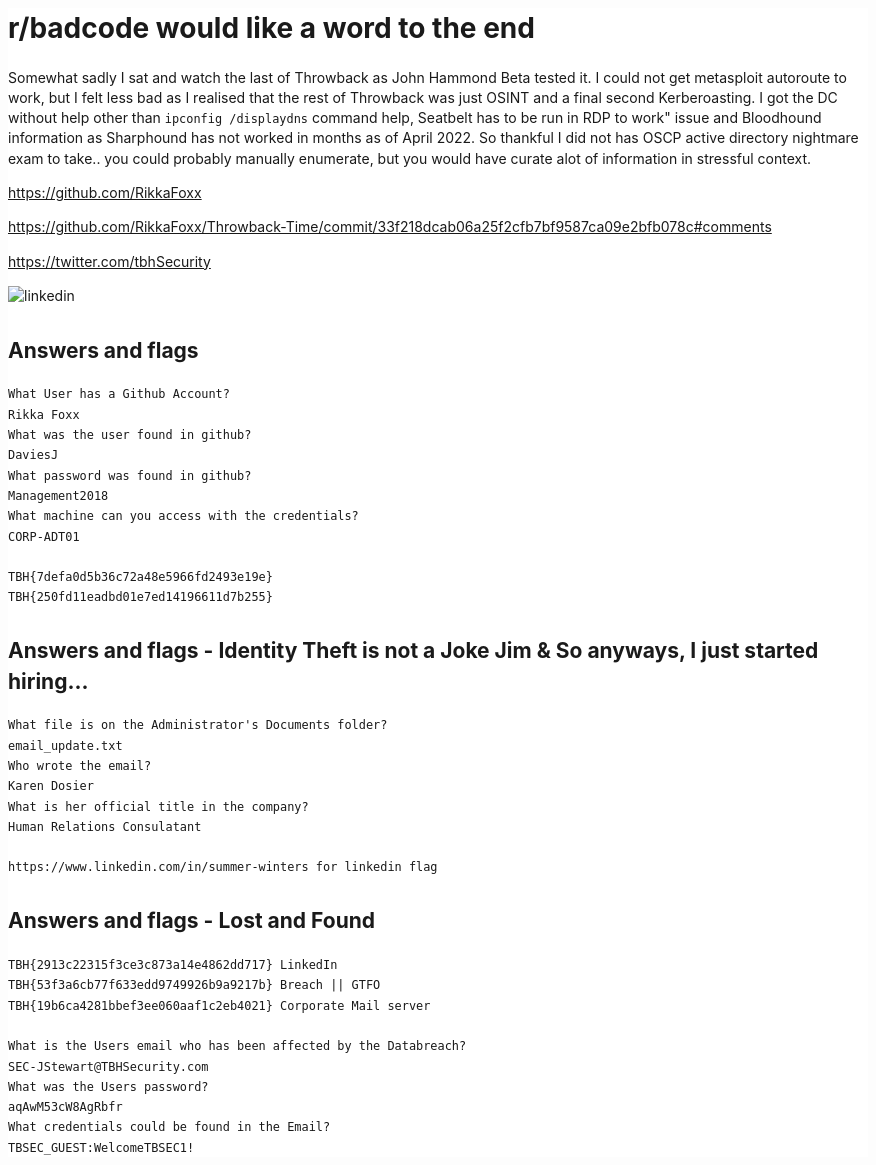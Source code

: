 # r/badcode would like a word to the end

Somewhat sadly I sat and watch the last of Throwback as John Hammond Beta tested it. I could not get metasploit autoroute to work, but I felt less bad as I realised that the rest of Throwback was just OSINT and a final second Kerberoasting. I got the DC without help other than `ipconfig /displaydns` command help, Seatbelt has to be run in RDP to work" issue and Bloodhound information as Sharphound has not worked in months as of April 2022. So thankful I did not has OSCP active directory nightmare exam to take.. you could probably manually enumerate, but you would have curate alot of information in stressful context.

https://github.com/RikkaFoxx

https://github.com/RikkaFoxx/Throwback-Time/commit/33f218dcab06a25f2cfb7bf9587ca09e2bfb078c#comments

https://twitter.com/tbhSecurity

![linkedin](Screenshots/rikkalinkedin.png)

## Answers and flags 
```{toggle}
What User has a Github Account?
Rikka Foxx 
What was the user found in github?  
DaviesJ
What password was found in github?  
Management2018
What machine can you access with the credentials?
CORP-ADT01

TBH{7defa0d5b36c72a48e5966fd2493e19e}
TBH{250fd11eadbd01e7ed14196611d7b255}
```



## Answers and flags - Identity Theft is not a Joke Jim & So anyways, I just started hiring...
```{toggle}
What file is on the Administrator's Documents folder?  
email_update.txt
Who wrote the email?  
Karen Dosier
What is her official title in the company?
Human Relations Consulatant

https://www.linkedin.com/in/summer-winters for linkedin flag
```

## Answers and flags - Lost and Found
```{toggle}
TBH{2913c22315f3ce3c873a14e4862dd717} LinkedIn
TBH{53f3a6cb77f633edd9749926b9a9217b} Breach || GTFO
TBH{19b6ca4281bbef3ee060aaf1c2eb4021} Corporate Mail server

What is the Users email who has been affected by the Databreach?
SEC-JStewart@TBHSecurity.com
What was the Users password?  
aqAwM53cW8AgRbfr
What credentials could be found in the Email?
TBSEC_GUEST:WelcomeTBSEC1!
```
